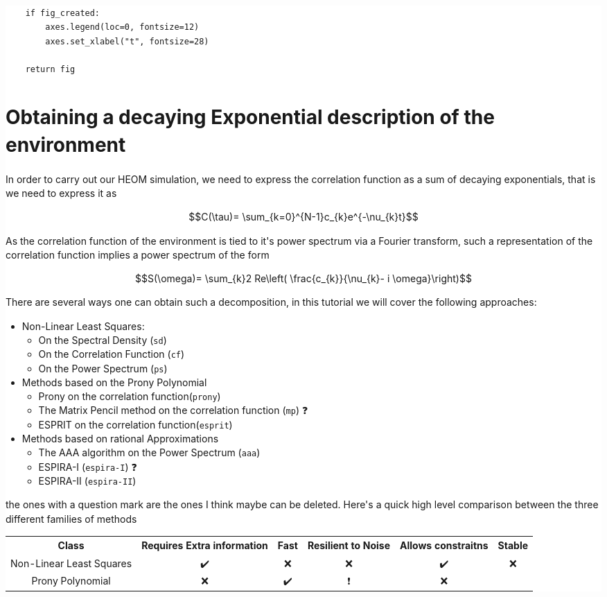 ```{code-cell} ipython3
    if fig_created:
        axes.legend(loc=0, fontsize=12)
        axes.set_xlabel("t", fontsize=28)

    return fig
```

# Obtaining a decaying Exponential description of the environment

In order to carry out our HEOM simulation, we need to express the correlation 
function as a sum of decaying exponentials, that is we need to express it as 

$$C(\tau)= \sum_{k=0}^{N-1}c_{k}e^{-\nu_{k}t}$$

As the correlation function of the environment is tied to it's power spectrum via 
a Fourier transform, such a representation of the correlation function implies a 
power spectrum of the form

$$S(\omega)= \sum_{k}2 Re\left( \frac{c_{k}}{\nu_{k}- i \omega}\right)$$

There are several ways one can obtain such a decomposition, in this tutorial we 
will cover the following approaches:

- Non-Linear Least Squares:
    - On the Spectral Density (`sd`)
    - On the Correlation Function (`cf`)
    - On the Power Spectrum (`ps`)
- Methods based on the Prony Polynomial
    - Prony on the correlation function(`prony`)
    - The Matrix Pencil method on the correlation function (`mp`) :question:
    - ESPRIT on the correlation function(`esprit`)
- Methods based on rational Approximations
    - The AAA algorithm on the Power Spectrum (`aaa`)
    - ESPIRA-I (`espira-I`) :question:
    - ESPIRA-II (`espira-II`)

the ones with a question mark are the ones I think maybe can be deleted.
Here's a quick high level comparison between the three different families 
of methods


<table>
  <tr>
    <th>Class</th>
    <th>Requires Extra information</th>
    <th>Fast</th>
    <th>Resilient to Noise</th>
    <th>Allows constraitns</th>
    <th>Stable</th>

    
  </tr>
  <tr>
    <td align="center"> Non-Linear Least Squares</td>
    <td align="center">✔️</td>
    <td align="center">❌</td>
    <td align="center">❌</td>
    <td align="center">✔️</td>
    <td align="center">❌</td>
  </tr>
  <tr>
    <td align="center">Prony Polynomial</td>
    <td align="center">❌</td>
    <td align="center">✔️</td>
    <td align="center">❗</td>
    <td align="center">❌</td>